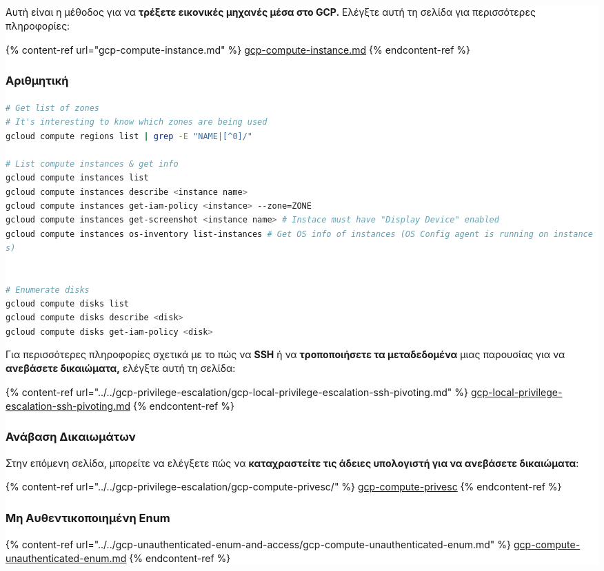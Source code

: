 Αυτή είναι η μέθοδος για να **τρέξετε εικονικές μηχανές μέσα στο GCP.** Ελέγξτε αυτή τη σελίδα για περισσότερες πληροφορίες:

{% content-ref url="gcp-compute-instance.md" %}
[gcp-compute-instance.md](gcp-compute-instance.md)
{% endcontent-ref %}

### Αριθμητική
```bash
# Get list of zones
# It's interesting to know which zones are being used
gcloud compute regions list | grep -E "NAME|[^0]/"

# List compute instances & get info
gcloud compute instances list
gcloud compute instances describe <instance name>
gcloud compute instances get-iam-policy <instance> --zone=ZONE
gcloud compute instances get-screenshot <instance name> # Instace must have "Display Device" enabled
gcloud compute instances os-inventory list-instances # Get OS info of instances (OS Config agent is running on instances)


# Enumerate disks
gcloud compute disks list
gcloud compute disks describe <disk>
gcloud compute disks get-iam-policy <disk>
```
Για περισσότερες πληροφορίες σχετικά με το πώς να **SSH** ή να **τροποποιήσετε τα μεταδεδομένα** μιας παρουσίας για να **ανεβάσετε δικαιώματα,** ελέγξτε αυτή τη σελίδα:

{% content-ref url="../../gcp-privilege-escalation/gcp-local-privilege-escalation-ssh-pivoting.md" %}
[gcp-local-privilege-escalation-ssh-pivoting.md](../../gcp-privilege-escalation/gcp-local-privilege-escalation-ssh-pivoting.md)
{% endcontent-ref %}

### Ανάβαση Δικαιωμάτων

Στην επόμενη σελίδα, μπορείτε να ελέγξετε πώς να **καταχραστείτε τις άδειες υπολογιστή για να ανεβάσετε δικαιώματα**:

{% content-ref url="../../gcp-privilege-escalation/gcp-compute-privesc/" %}
[gcp-compute-privesc](../../gcp-privilege-escalation/gcp-compute-privesc/)
{% endcontent-ref %}

### Μη Αυθεντικοποιημένη Enum

{% content-ref url="../../gcp-unauthenticated-enum-and-access/gcp-compute-unauthenticated-enum.md" %}
[gcp-compute-unauthenticated-enum.md](../../gcp-unauthenticated-enum-and-access/gcp-compute-unauthenticated-enum.md)
{% endcontent-ref %}
